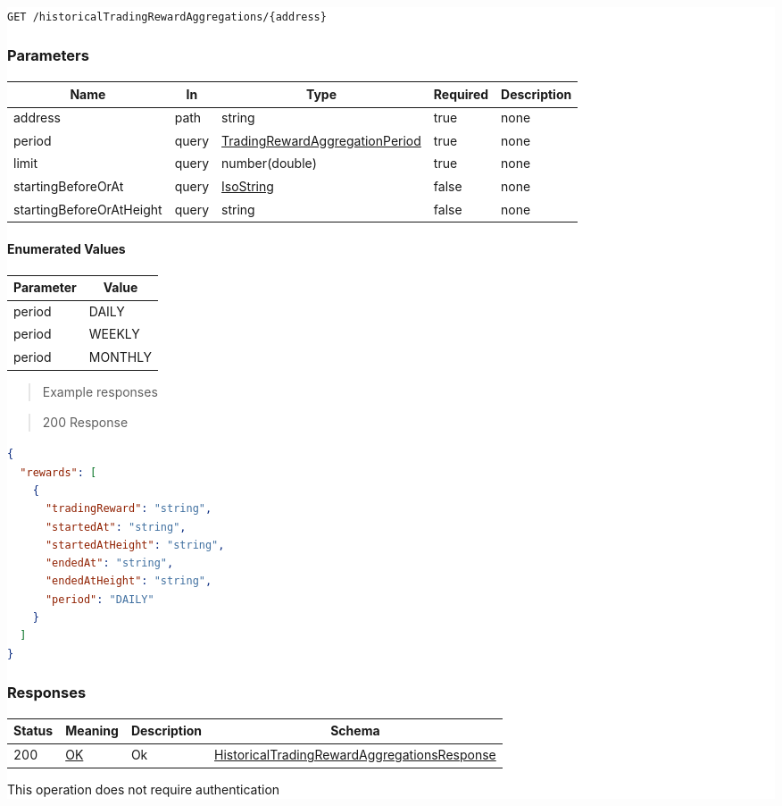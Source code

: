 `GET /historicalTradingRewardAggregations/{address}`

### Parameters

|Name|In|Type|Required|Description|
|---|---|---|---|---|
|address|path|string|true|none|
|period|query|[TradingRewardAggregationPeriod](#schematradingrewardaggregationperiod)|true|none|
|limit|query|number(double)|true|none|
|startingBeforeOrAt|query|[IsoString](#schemaisostring)|false|none|
|startingBeforeOrAtHeight|query|string|false|none|

#### Enumerated Values

|Parameter|Value|
|---|---|
|period|DAILY|
|period|WEEKLY|
|period|MONTHLY|

> Example responses

> 200 Response

```json
{
  "rewards": [
    {
      "tradingReward": "string",
      "startedAt": "string",
      "startedAtHeight": "string",
      "endedAt": "string",
      "endedAtHeight": "string",
      "period": "DAILY"
    }
  ]
}
```

### Responses

|Status|Meaning|Description|Schema|
|---|---|---|---|
|200|[OK](https://tools.ietf.org/html/rfc7231#section-6.3.1)|Ok|[HistoricalTradingRewardAggregationsResponse](#schemahistoricaltradingrewardaggregationsresponse)|

<aside class="success">
This operation does not require authentication
</aside>
